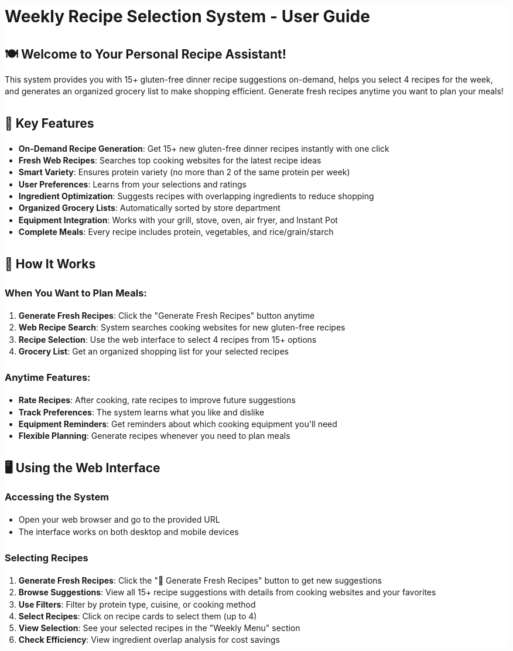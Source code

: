 # Weekly Recipe Selection System - User Guide

## 🍽️ Welcome to Your Personal Recipe Assistant!

This system provides you with 15+ gluten-free dinner recipe suggestions on-demand, helps you select 4 recipes for the week, and generates an organized grocery list to make shopping efficient. Generate fresh recipes anytime you want to plan your meals!

## 🌟 Key Features

- **On-Demand Recipe Generation**: Get 15+ new gluten-free dinner recipes instantly with one click
- **Fresh Web Recipes**: Searches top cooking websites for the latest recipe ideas
- **Smart Variety**: Ensures protein variety (no more than 2 of the same protein per week)
- **User Preferences**: Learns from your selections and ratings
- **Ingredient Optimization**: Suggests recipes with overlapping ingredients to reduce shopping
- **Organized Grocery Lists**: Automatically sorted by store department
- **Equipment Integration**: Works with your grill, stove, oven, air fryer, and Instant Pot
- **Complete Meals**: Every recipe includes protein, vegetables, and rice/grain/starch

## 📅 How It Works

### When You Want to Plan Meals:
1. **Generate Fresh Recipes**: Click the "Generate Fresh Recipes" button anytime
2. **Web Recipe Search**: System searches cooking websites for new gluten-free recipes
3. **Recipe Selection**: Use the web interface to select 4 recipes from 15+ options
4. **Grocery List**: Get an organized shopping list for your selected recipes

### Anytime Features:
- **Rate Recipes**: After cooking, rate recipes to improve future suggestions
- **Track Preferences**: The system learns what you like and dislike
- **Equipment Reminders**: Get reminders about which cooking equipment you'll need
- **Flexible Planning**: Generate recipes whenever you need to plan meals

## 🖥️ Using the Web Interface

### Accessing the System
- Open your web browser and go to the provided URL
- The interface works on both desktop and mobile devices

### Selecting Recipes
1. **Generate Fresh Recipes**: Click the "🌟 Generate Fresh Recipes" button to get new suggestions
2. **Browse Suggestions**: View all 15+ recipe suggestions with details from cooking websites and your favorites
3. **Use Filters**: Filter by protein type, cuisine, or cooking method
4. **Select Recipes**: Click on recipe cards to select them (up to 4)
5. **View Selection**: See your selected recipes in the "Weekly Menu" section
6. **Check Efficiency**: View ingredient overlap analysis for cost savings
